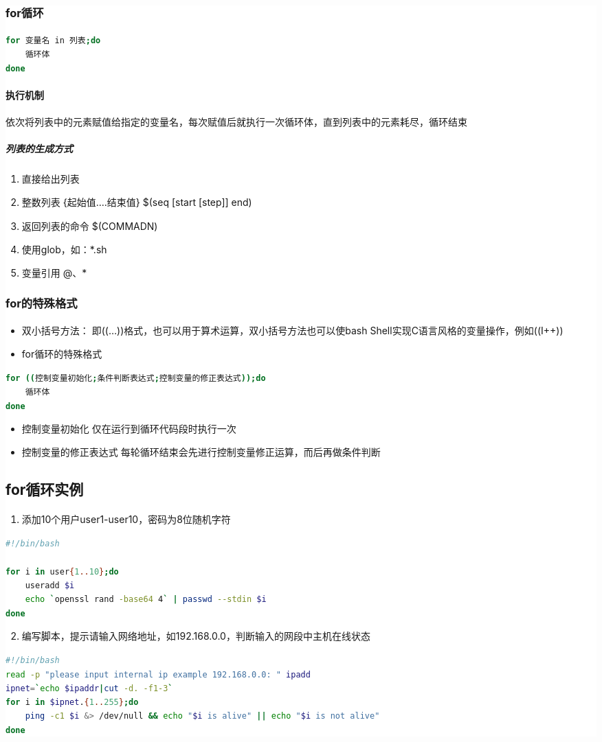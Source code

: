 ### for循环
```bash
for 变量名 in 列表;do
	循环体
done
```
#### 执行机制
依次将列表中的元素赋值给指定的变量名，每次赋值后就执行一次循环体，直到列表中的元素耗尽，循环结束

##### 列表的生成方式

1. 直接给出列表

2. 整数列表
	{起始值....结束值}
	$(seq [start [step]] end)

3. 返回列表的命令
	$(COMMADN)

4. 使用glob，如：*.sh

5. 变量引用
	$@、$*

### for的特殊格式

- 双小括号方法：
即((…))格式，也可以用于算术运算，双小括号方法也可以使bash Shell实现C语言风格的变量操作，例如((I++))

- for循环的特殊格式
```bash
for ((控制变量初始化;条件判断表达式;控制变量的修正表达式));do
	循环体
done
```

- 控制变量初始化
仅在运行到循环代码段时执行一次

- 控制变量的修正表达式
每轮循环结束会先进行控制变量修正运算，而后再做条件判断

## for循环实例
1. 添加10个用户user1-user10，密码为8位随机字符
```bash
#!/bin/bash

for i in user{1..10};do
	useradd $i
	echo `openssl rand -base64 4` | passwd --stdin $i
done
```

2. 编写脚本，提示请输入网络地址，如192.168.0.0，判断输入的网段中主机在线状态
```bash
#!/bin/bash
read -p "please input internal ip example 192.168.0.0: " ipadd
ipnet=`echo $ipaddr|cut -d. -f1-3`
for i in $ipnet.{1..255};do
	ping -c1 $i &> /dev/null && echo "$i is alive" || echo "$i is not alive"
done
```
